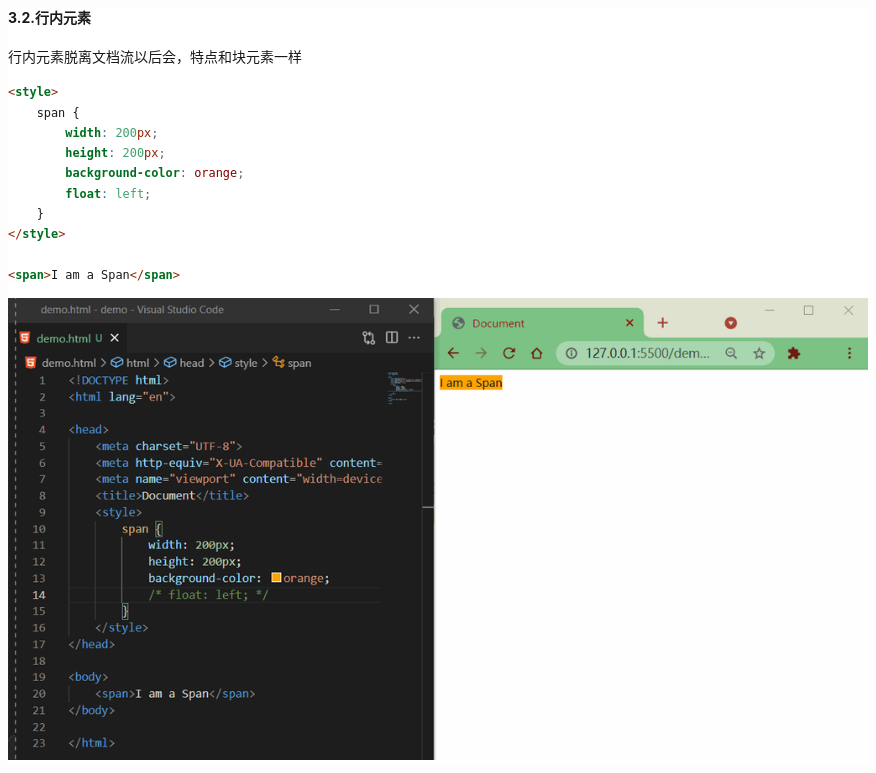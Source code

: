 #### 3.2.行内元素

行内元素脱离文档流以后会，特点和块元素一样

```html
<style>
    span {
        width: 200px;
        height: 200px;
        background-color: orange;
        float: left;
    }
</style>

<span>I am a Span</span>
```

![动画2021-43](assets/15456bec6477bc9d83bb2d079f172704.gif)
